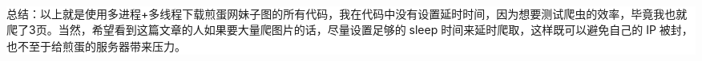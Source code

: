 
总结：以上就是使用多进程+多线程下载煎蛋网妹子图的所有代码，我在代码中没有设置延时时间，因为想要测试爬虫的效率，毕竟我也就爬了3页。当然，希望看到这篇文章的人如果要大量爬图片的话，尽量设置足够的 sleep 时间来延时爬取，这样既可以避免自己的 IP 被封，也不至于给煎蛋的服务器带来压力。

